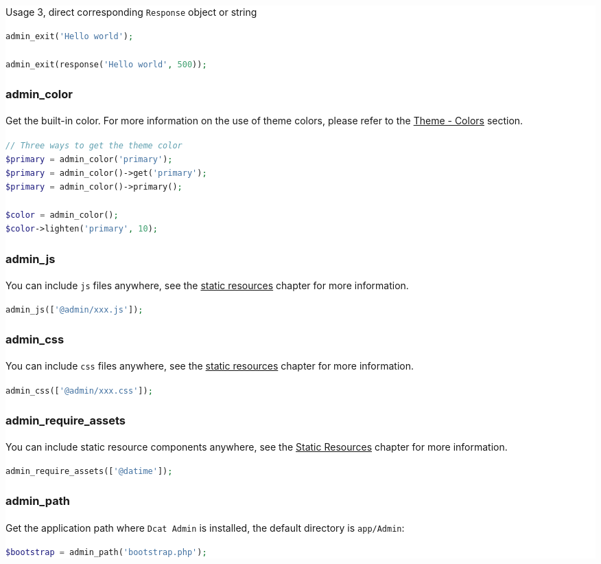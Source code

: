Usage 3, direct corresponding `Response` object or string

```php
admin_exit('Hello world');

admin_exit(response('Hello world', 500));
```

### admin_color

Get the built-in color. For more information on the use of theme colors, please refer to the [Theme - Colors](theme.md#color) section.

```php
// Three ways to get the theme color
$primary = admin_color('primary');
$primary = admin_color()->get('primary');
$primary = admin_color()->primary();

$color = admin_color();
$color->lighten('primary', 10);
```

### admin_js

You can include `js` files anywhere, see the [static resources](assets.md) chapter for more information.

```php
admin_js(['@admin/xxx.js']);
```

### admin_css

You can include `css` files anywhere, see the [static resources](assets.md) chapter for more information.

```php
admin_css(['@admin/xxx.css']);
```

### admin_require_assets

You can include static resource components anywhere, see the [Static Resources](assets.md) chapter for more information.

```php
admin_require_assets(['@datime']);
```


### admin_path

Get the application path where `Dcat Admin` is installed, the default directory is `app/Admin`:

```php
$bootstrap = admin_path('bootstrap.php');
```

